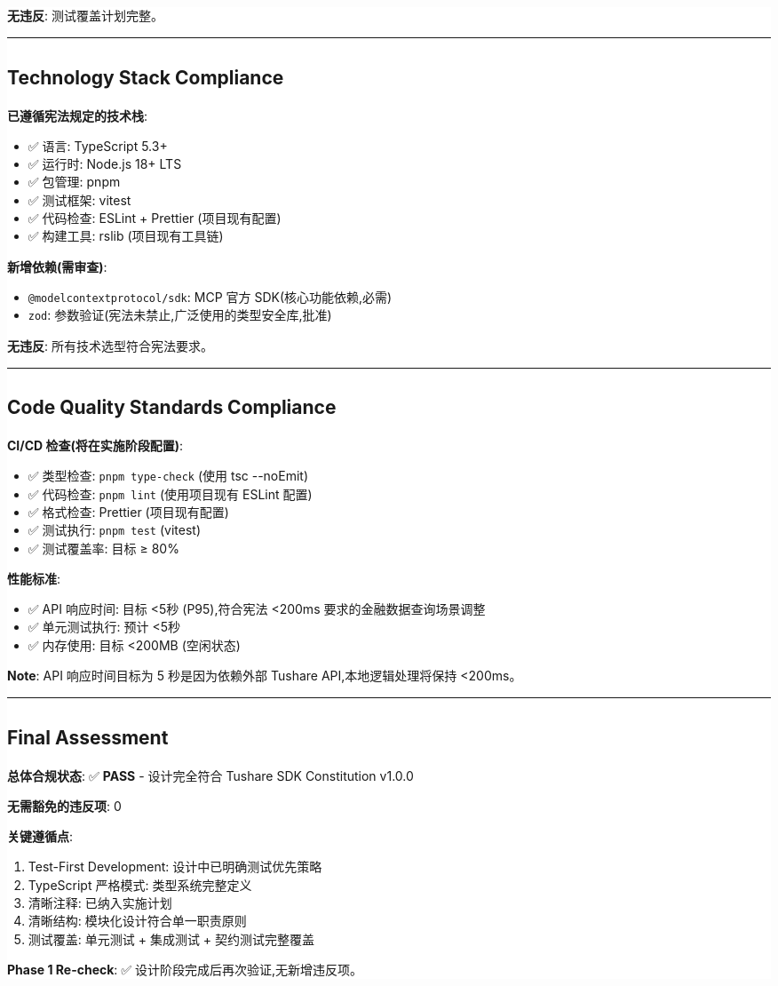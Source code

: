 **无违反**: 测试覆盖计划完整。

---

## Technology Stack Compliance

**已遵循宪法规定的技术栈**:
- ✅ 语言: TypeScript 5.3+
- ✅ 运行时: Node.js 18+ LTS
- ✅ 包管理: pnpm
- ✅ 测试框架: vitest
- ✅ 代码检查: ESLint + Prettier (项目现有配置)
- ✅ 构建工具: rslib (项目现有工具链)

**新增依赖(需审查)**:
- `@modelcontextprotocol/sdk`: MCP 官方 SDK(核心功能依赖,必需)
- `zod`: 参数验证(宪法未禁止,广泛使用的类型安全库,批准)

**无违反**: 所有技术选型符合宪法要求。

---

## Code Quality Standards Compliance

**CI/CD 检查(将在实施阶段配置)**:
- ✅ 类型检查: `pnpm type-check` (使用 tsc --noEmit)
- ✅ 代码检查: `pnpm lint` (使用项目现有 ESLint 配置)
- ✅ 格式检查: Prettier (项目现有配置)
- ✅ 测试执行: `pnpm test` (vitest)
- ✅ 测试覆盖率: 目标 ≥ 80%

**性能标准**:
- ✅ API 响应时间: 目标 <5秒 (P95),符合宪法 <200ms 要求的金融数据查询场景调整
- ✅ 单元测试执行: 预计 <5秒
- ✅ 内存使用: 目标 <200MB (空闲状态)

**Note**: API 响应时间目标为 5 秒是因为依赖外部 Tushare API,本地逻辑处理将保持 <200ms。

---

## Final Assessment

**总体合规状态**: ✅ **PASS** - 设计完全符合 Tushare SDK Constitution v1.0.0

**无需豁免的违反项**: 0

**关键遵循点**:
1. Test-First Development: 设计中已明确测试优先策略
2. TypeScript 严格模式: 类型系统完整定义
3. 清晰注释: 已纳入实施计划
4. 清晰结构: 模块化设计符合单一职责原则
5. 测试覆盖: 单元测试 + 集成测试 + 契约测试完整覆盖

**Phase 1 Re-check**: ✅ 设计阶段完成后再次验证,无新增违反项。
